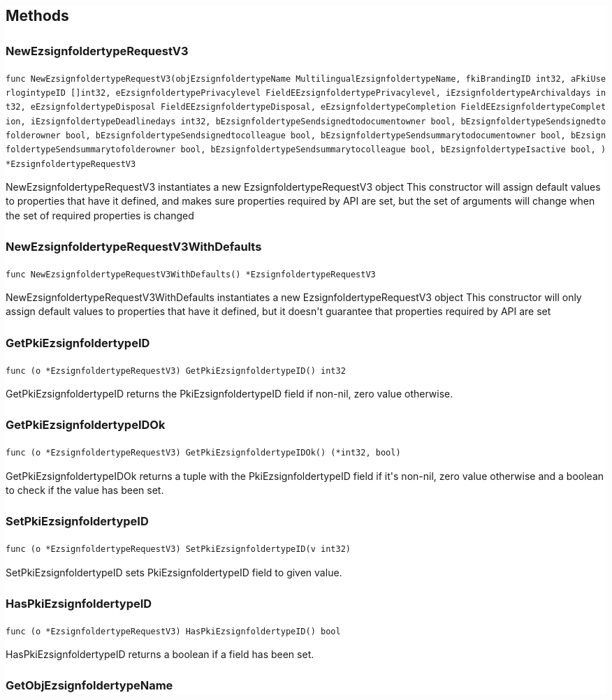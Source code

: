 ## Methods

### NewEzsignfoldertypeRequestV3

`func NewEzsignfoldertypeRequestV3(objEzsignfoldertypeName MultilingualEzsignfoldertypeName, fkiBrandingID int32, aFkiUserlogintypeID []int32, eEzsignfoldertypePrivacylevel FieldEEzsignfoldertypePrivacylevel, iEzsignfoldertypeArchivaldays int32, eEzsignfoldertypeDisposal FieldEEzsignfoldertypeDisposal, eEzsignfoldertypeCompletion FieldEEzsignfoldertypeCompletion, iEzsignfoldertypeDeadlinedays int32, bEzsignfoldertypeSendsignedtodocumentowner bool, bEzsignfoldertypeSendsignedtofolderowner bool, bEzsignfoldertypeSendsignedtocolleague bool, bEzsignfoldertypeSendsummarytodocumentowner bool, bEzsignfoldertypeSendsummarytofolderowner bool, bEzsignfoldertypeSendsummarytocolleague bool, bEzsignfoldertypeIsactive bool, ) *EzsignfoldertypeRequestV3`

NewEzsignfoldertypeRequestV3 instantiates a new EzsignfoldertypeRequestV3 object
This constructor will assign default values to properties that have it defined,
and makes sure properties required by API are set, but the set of arguments
will change when the set of required properties is changed

### NewEzsignfoldertypeRequestV3WithDefaults

`func NewEzsignfoldertypeRequestV3WithDefaults() *EzsignfoldertypeRequestV3`

NewEzsignfoldertypeRequestV3WithDefaults instantiates a new EzsignfoldertypeRequestV3 object
This constructor will only assign default values to properties that have it defined,
but it doesn't guarantee that properties required by API are set

### GetPkiEzsignfoldertypeID

`func (o *EzsignfoldertypeRequestV3) GetPkiEzsignfoldertypeID() int32`

GetPkiEzsignfoldertypeID returns the PkiEzsignfoldertypeID field if non-nil, zero value otherwise.

### GetPkiEzsignfoldertypeIDOk

`func (o *EzsignfoldertypeRequestV3) GetPkiEzsignfoldertypeIDOk() (*int32, bool)`

GetPkiEzsignfoldertypeIDOk returns a tuple with the PkiEzsignfoldertypeID field if it's non-nil, zero value otherwise
and a boolean to check if the value has been set.

### SetPkiEzsignfoldertypeID

`func (o *EzsignfoldertypeRequestV3) SetPkiEzsignfoldertypeID(v int32)`

SetPkiEzsignfoldertypeID sets PkiEzsignfoldertypeID field to given value.

### HasPkiEzsignfoldertypeID

`func (o *EzsignfoldertypeRequestV3) HasPkiEzsignfoldertypeID() bool`

HasPkiEzsignfoldertypeID returns a boolean if a field has been set.

### GetObjEzsignfoldertypeName
